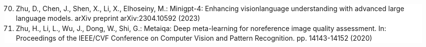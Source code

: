 70. Zhu, D., Chen, J., Shen, X., Li, X., Elhoseiny, M.: Minigpt-4: Enhancing visionlanguage understanding with advanced large language models. arXiv preprint arXiv:2304.10592 (2023)
71. Zhu, H., Li, L., Wu, J., Dong, W., Shi, G.: Metaiqa: Deep meta-learning for noreference image quality assessment. In: Proceedings of the IEEE/CVF Conference on Computer Vision and Pattern Recognition. pp. 14143-14152 (2020)
